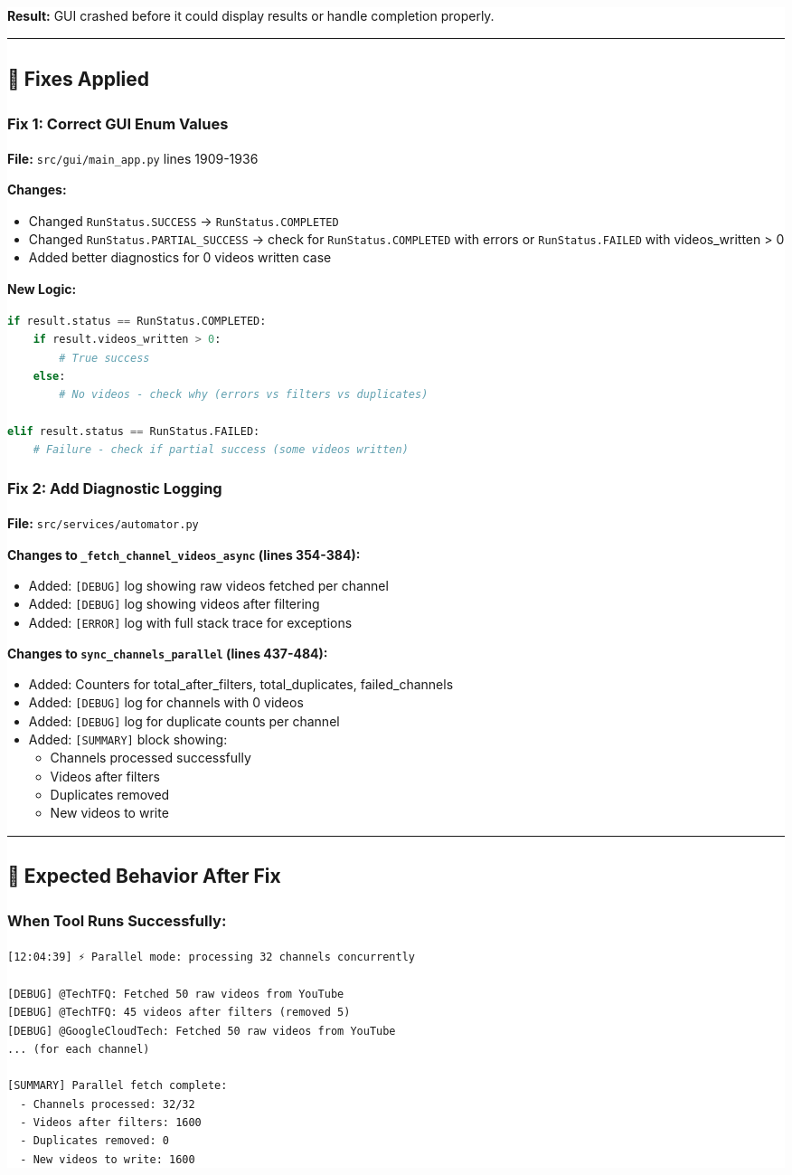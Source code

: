 **Result:** GUI crashed before it could display results or handle completion properly.

---

## 🔧 Fixes Applied

### Fix 1: Correct GUI Enum Values

**File:** `src/gui/main_app.py` lines 1909-1936

**Changes:**
- Changed `RunStatus.SUCCESS` → `RunStatus.COMPLETED`
- Changed `RunStatus.PARTIAL_SUCCESS` → check for `RunStatus.COMPLETED` with errors or `RunStatus.FAILED` with videos_written > 0
- Added better diagnostics for 0 videos written case

**New Logic:**
```python
if result.status == RunStatus.COMPLETED:
    if result.videos_written > 0:
        # True success
    else:
        # No videos - check why (errors vs filters vs duplicates)
        
elif result.status == RunStatus.FAILED:
    # Failure - check if partial success (some videos written)
```

### Fix 2: Add Diagnostic Logging

**File:** `src/services/automator.py`

**Changes to `_fetch_channel_videos_async` (lines 354-384):**
- Added: `[DEBUG]` log showing raw videos fetched per channel
- Added: `[DEBUG]` log showing videos after filtering
- Added: `[ERROR]` log with full stack trace for exceptions

**Changes to `sync_channels_parallel` (lines 437-484):**
- Added: Counters for total_after_filters, total_duplicates, failed_channels
- Added: `[DEBUG]` log for channels with 0 videos
- Added: `[DEBUG]` log for duplicate counts per channel
- Added: `[SUMMARY]` block showing:
  - Channels processed successfully
  - Videos after filters
  - Duplicates removed
  - New videos to write

---

## 🎯 Expected Behavior After Fix

### When Tool Runs Successfully:
```
[12:04:39] ⚡ Parallel mode: processing 32 channels concurrently

[DEBUG] @TechTFQ: Fetched 50 raw videos from YouTube
[DEBUG] @TechTFQ: 45 videos after filters (removed 5)
[DEBUG] @GoogleCloudTech: Fetched 50 raw videos from YouTube
... (for each channel)

[SUMMARY] Parallel fetch complete:
  - Channels processed: 32/32
  - Videos after filters: 1600
  - Duplicates removed: 0
  - New videos to write: 1600
```